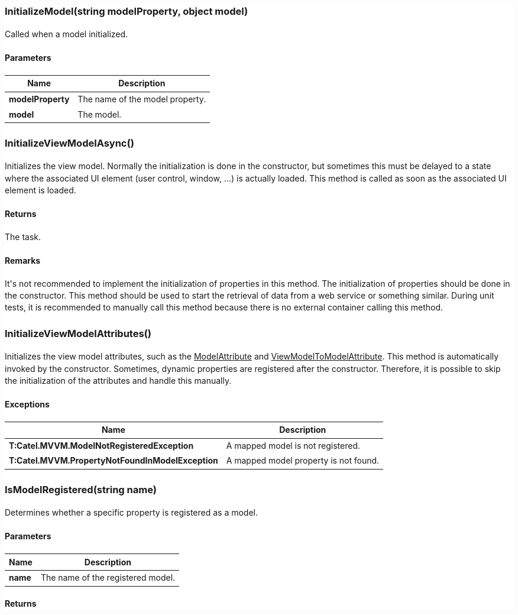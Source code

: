 ### InitializeModel(string modelProperty, object model)

Called when a model initialized.

#### Parameters

Name|Description
---|---
**modelProperty**|The name of the model property.
**model**|The model.

### InitializeViewModelAsync()

Initializes the view model. Normally the initialization is done in the constructor, but sometimes this must be delayed to a state where the associated UI element (user control, window, ...) is actually loaded. This method is called as soon as the associated UI element is loaded.

#### Returns

The task.

#### Remarks

It's not recommended to implement the initialization of properties in this method. The initialization of properties should be done in the constructor. This method should be used to start the retrieval of data from a web service or something similar. During unit tests, it is recommended to manually call this method because there is no external container calling this method.

### InitializeViewModelAttributes()

Initializes the view model attributes, such as the [ModelAttribute](#) and [ViewModelToModelAttribute](#). This method is automatically invoked by the constructor. Sometimes, dynamic properties are registered after the constructor. Therefore, it is possible to skip the initialization of the attributes and handle this manually.

#### Exceptions

Name|Description
---|---
**T:Catel.MVVM.ModelNotRegisteredException**|A mapped model is not registered.
**T:Catel.MVVM.PropertyNotFoundInModelException**|A mapped model property is not found.

### IsModelRegistered(string name)

Determines whether a specific property is registered as a model.

#### Parameters

Name|Description
---|---
**name**|The name of the registered model.

#### Returns
